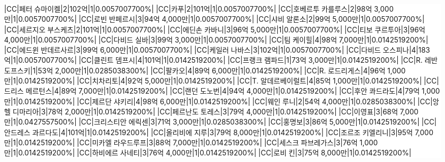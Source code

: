 |CC|페터 슈마이켈|2|102억|1|0.0057007700%|
|CC|카푸|2|101억|1|0.0057007700%|
|CC|호베르투 카를루스|2|98억 3,000만|1|0.0057007700%|
|CC|로빈 반페르시|3|94억 4,000만|1|0.0057007700%|
|CC|샤비 알론소|2|99억 5,000만|1|0.0057007700%|
|CC|세르지오 부스케츠|2|101억|1|0.0057007700%|
|CC|에딘손 카바니|3|96억 5,000만|1|0.0057007700%|
|CC|티보 쿠르투아|3|96억 4,000만|1|0.0057007700%|
|CC|다비드 실바|3|99억 3,000만|1|0.0057007700%|
|CC|팀 케이힐|4|98억 7,000만|1|0.0142519200%|
|CC|에드윈 반데르사르|3|99억 6,000만|1|0.0057007700%|
|CC|케일러 나바스|3|102억|1|0.0057007700%|
|CC|다비드 오스피나|4|183억|1|0.0057007700%|
|CC|클린트 뎀프시|4|101억|1|0.0142519200%|
|CC|프랭크 램파드|1|73억 3,000만|1|0.0142519200%|
|CC|R. 레반도프스키|1|53억 2,000만|1|0.0285038300%|
|CC|팔카오|4|89억 6,000만|1|0.0142519200%|
|CC|R. 로드리게스|4|96억 1,000만|1|0.0142519200%|
|CC|치차리토|4|92억 5,000만|1|0.0142519200%|
|CC|T. 알데르베이럴트|4|85억 1,000만|1|0.0142519200%|
|CC|드리스 메르턴스|4|89억 7,000만|1|0.0142519200%|
|CC|랜던 도노번|4|94억 4,000만|1|0.0142519200%|
|CC|후안 콰드라도|4|79억 1,000만|1|0.0142519200%|
|CC|제르단 샤키리|4|98억 6,000만|1|0.0142519200%|
|CC|웨인 루니|2|54억 4,000만|1|0.0285038300%|
|CC|앙헬 디마리아|3|78억 2,000만|1|0.0142519200%|
|CC|페르난도 토레스|3|79억 4,000만|1|0.0142519200%|
|CC|이영표|3|68억 7,000만|1|0.0427557500%|
|CC|크리스티안 에릭센|3|71억 3,000만|1|0.0285038300%|
|CC|홍명보|3|86억 5,000만|1|0.0142519200%|
|CC|안드레스 과르다도|4|101억|1|0.0142519200%|
|CC|올리비에 지루|3|79억 8,000만|1|0.0142519200%|
|CC|조르조 키엘리니|3|95억 7,000만|1|0.0142519200%|
|CC|미카엘 라우드루프|3|88억 7,000만|1|0.0142519200%|
|CC|세스크 파브레가스|3|76억 1,000만|1|0.0142519200%|
|CC|하비에르 사네티|3|76억 4,000만|1|0.0142519200%|
|CC|로비 킨|3|75억 8,000만|1|0.0142519200%|